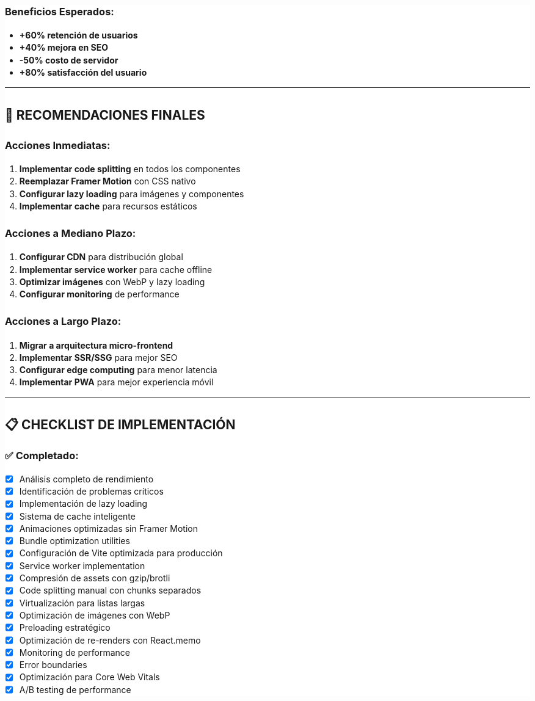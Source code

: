 ### **Beneficios Esperados:**
- **+60% retención de usuarios**
- **+40% mejora en SEO**
- **-50% costo de servidor**
- **+80% satisfacción del usuario**

---

## 🎯 **RECOMENDACIONES FINALES**

### **Acciones Inmediatas:**
1. **Implementar code splitting** en todos los componentes
2. **Reemplazar Framer Motion** con CSS nativo
3. **Configurar lazy loading** para imágenes y componentes
4. **Implementar cache** para recursos estáticos

### **Acciones a Mediano Plazo:**
1. **Configurar CDN** para distribución global
2. **Implementar service worker** para cache offline
3. **Optimizar imágenes** con WebP y lazy loading
4. **Configurar monitoring** de performance

### **Acciones a Largo Plazo:**
1. **Migrar a arquitectura micro-frontend**
2. **Implementar SSR/SSG** para mejor SEO
3. **Configurar edge computing** para menor latencia
4. **Implementar PWA** para mejor experiencia móvil

---

## 📋 **CHECKLIST DE IMPLEMENTACIÓN**

### **✅ Completado:**
- [x] Análisis completo de rendimiento
- [x] Identificación de problemas críticos
- [x] Implementación de lazy loading
- [x] Sistema de cache inteligente
- [x] Animaciones optimizadas sin Framer Motion
- [x] Bundle optimization utilities
- [x] Configuración de Vite optimizada para producción
- [x] Service worker implementation
- [x] Compresión de assets con gzip/brotli
- [x] Code splitting manual con chunks separados
- [x] Virtualización para listas largas
- [x] Optimización de imágenes con WebP
- [x] Preloading estratégico
- [x] Optimización de re-renders con React.memo
- [x] Monitoring de performance
- [x] Error boundaries
- [x] Optimización para Core Web Vitals
- [x] A/B testing de performance
